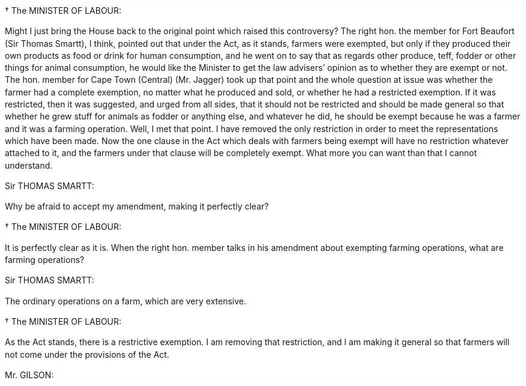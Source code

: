 </speech>

<speech by="#minister_of_labour">

<from>&#x2020; The <person refersTo="hansard_za">MINISTER OF LABOUR</person>:</from>

<p>Might I just bring the House back to the original point which raised this controversy? The right hon. the member for Fort Beaufort (Sir Thomas Smartt), I think, pointed out that under the Act, as it stands, farmers were exempted, but only if they produced their own products as food or drink for human consumption, and he went on to say that as regards other produce, teff, fodder or other things for animal consumption, he would like the Minister to get the law advisers&#x2019; opinion as to whether they are exempt or not. The hon. member for Cape Town (Central) (Mr. Jagger) took up that point and the whole question at issue was whether the farmer had a complete exemption, no matter what he produced and sold, or whether he had a restricted exemption. If it was restricted, then it was suggested, and urged from all sides, that it should not be restricted and should be made general so that whether he grew stuff for animals as fodder or anything else, and whatever he did, he should be exempt because he was a farmer and it was a farming operation. Well, I met that point. I have removed the only restriction in order to meet the representations which have been made. Now the one clause in the Act which deals with farmers being exempt will have no restriction whatever attached to it, and the farmers under that clause will be completely exempt. What more you can want than that I cannot understand.</p>

</speech>

<speech by="#thomas_smartt">

<from>Sir <person refersTo="hansard_za">THOMAS SMARTT</person>:</from>

<p>Why be afraid to accept my amendment, making it perfectly clear?</p>

</speech>

<speech by="#minister_of_labour">

<from>&#x2020; The <person refersTo="hansard_za">MINISTER OF LABOUR</person>:</from>

<p>It is perfectly clear as it is. When the right hon. member talks in his amendment about exempting farming operations, what are farming operations?</p>

</speech>

<speech by="#thomas_smartt">

<from>Sir <person refersTo="hansard_za">THOMAS SMARTT</person>:</from>

<p>The ordinary operations on a farm, which are very extensive.</p>

</speech>

<speech by="#minister_of_labour">

<from>&#x2020; The <person refersTo="hansard_za">MINISTER OF LABOUR</person>:</from>

<p>As the Act stands, there is a restrictive exemption. I am removing that restriction, and I am making it general so that farmers will not come under the provisions of the Act.</p>

</speech>

<speech by="#gilson">

<from>Mr. <person refersTo="hansard_za">GILSON</person>:</from>
